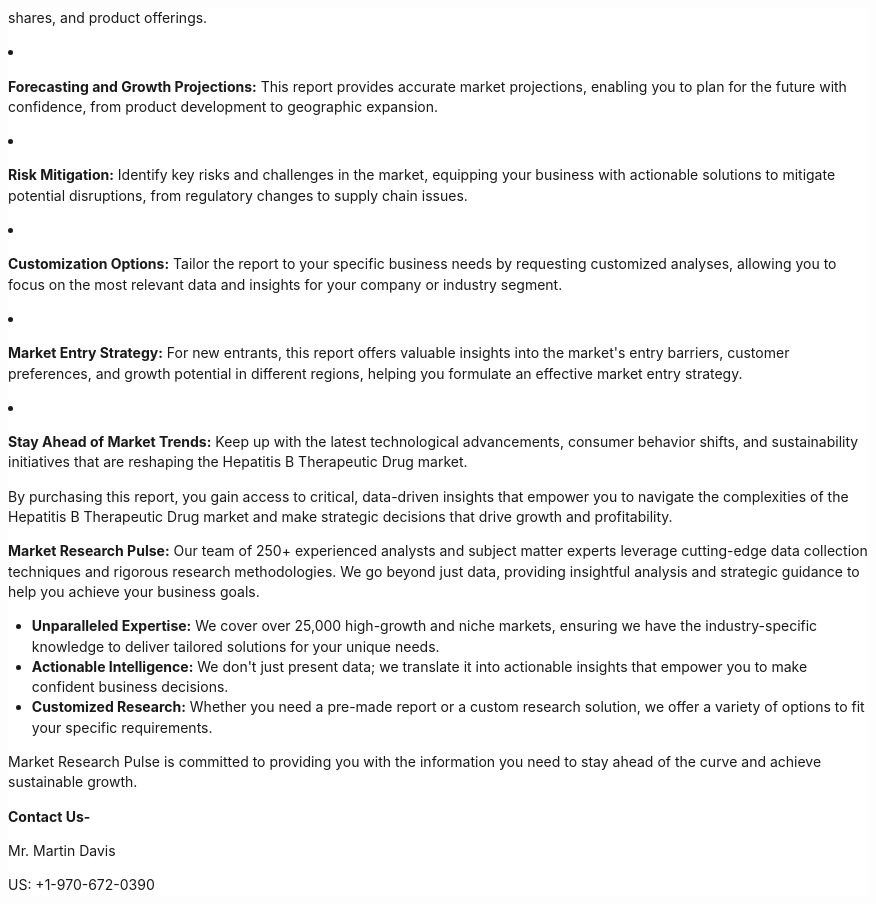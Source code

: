 shares, and product offerings.</p></li><li><p><strong>Forecasting and Growth Projections:</strong> This report provides accurate market projections, enabling you to plan for the future with confidence, from product development to geographic expansion.</p></li><li><p><strong>Risk Mitigation:</strong> Identify key risks and challenges in the market, equipping your business with actionable solutions to mitigate potential disruptions, from regulatory changes to supply chain issues.</p></li><li><p><strong>Customization Options:</strong> Tailor the report to your specific business needs by requesting customized analyses, allowing you to focus on the most relevant data and insights for your company or industry segment.</p></li><li><p><strong>Market Entry Strategy:</strong> For new entrants, this report offers valuable insights into the market's entry barriers, customer preferences, and growth potential in different regions, helping you formulate an effective market entry strategy.</p></li><li><p><strong>Stay Ahead of Market Trends:</strong> Keep up with the latest technological advancements, consumer behavior shifts, and sustainability initiatives that are reshaping the Hepatitis B Therapeutic Drug market.</p></li></ol><p>By purchasing this report, you gain access to critical, data-driven insights that empower you to navigate the complexities of the Hepatitis B Therapeutic Drug market and make strategic decisions that drive growth and profitability.</p><p><strong>Market Research Pulse:</strong>&nbsp;Our team of 250+ experienced analysts and subject matter experts leverage cutting-edge data collection techniques and rigorous research methodologies. We go beyond just data, providing insightful analysis and strategic guidance to help you achieve your business goals.</p><ul><li><strong>Unparalleled Expertise:</strong>&nbsp;We cover over 25,000 high-growth and niche markets, ensuring we have the industry-specific knowledge to deliver tailored solutions for your unique needs.</li><li><strong>Actionable Intelligence:</strong>&nbsp;We don't just present data; we translate it into actionable insights that empower you to make confident business decisions.</li><li><strong>Customized Research:</strong>&nbsp;Whether you need a pre-made report or a custom research solution, we offer a variety of options to fit your specific requirements.</li></ul><p>Market Research Pulse is committed to providing you with the information you need to stay ahead of the curve and achieve sustainable growth.</p><p><strong>Contact Us-</strong></p><p>Mr. Martin Davis</p><p>US: +1-970-672-0390</p>
